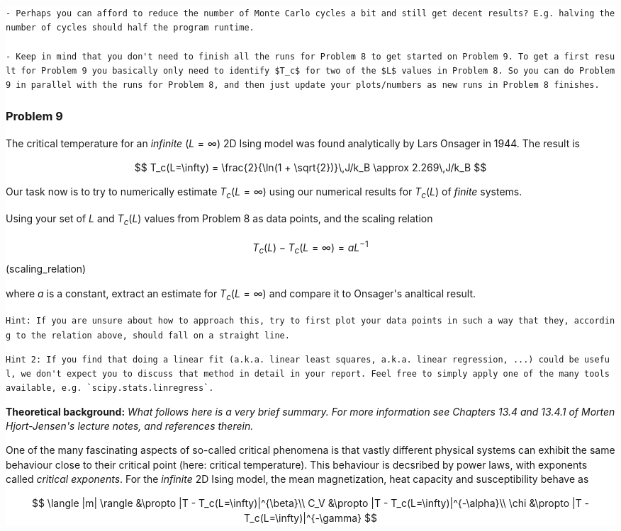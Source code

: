```{note}
- Perhaps you can afford to reduce the number of Monte Carlo cycles a bit and still get decent results? E.g. halving the number of cycles should half the program runtime.

- Keep in mind that you don't need to finish all the runs for Problem 8 to get started on Problem 9. To get a first result for Problem 9 you basically only need to identify $T_c$ for two of the $L$ values in Problem 8. So you can do Problem 9 in parallel with the runs for Problem 8, and then just update your plots/numbers as new runs in Problem 8 finishes. 
```



### Problem 9

The critical temperature for an *infinite* ($L=\infty$) 2D Ising model was found analytically by Lars Onsager in 1944. The result is

$$
T_c(L=\infty) = \frac{2}{\ln(1 + \sqrt{2})}\,J/k_B \approx 2.269\,J/k_B
$$ 

Our task now is to try to numerically estimate $T_c(L=\infty)$ using our numerical results for $T_c(L)$ of *finite* systems.

Using your set of $L$ and $T_c(L)$ values from Problem 8 as data points, and the scaling relation

$$
T_c(L) - T_c(L=\infty) = a L^{-1}
$$ (scaling_relation)

where $a$ is a constant, extract an estimate for $T_c(L=\infty)$ and compare it to Onsager's analtical result.

```{note}
Hint: If you are unsure about how to approach this, try to first plot your data points in such a way that they, according to the relation above, should fall on a straight line.
```

```{note}
Hint 2: If you find that doing a linear fit (a.k.a. linear least squares, a.k.a. linear regression, ...) could be useful, we don't expect you to discuss that method in detail in your report. Feel free to simply apply one of the many tools available, e.g. `scipy.stats.linregress`.
```


**Theoretical background:** *What follows here is a very brief summary. For more information see Chapters 13.4 and 13.4.1 of Morten Hjort-Jensen's lecture notes, and references therein.* 

One of the many fascinating aspects of so-called critical phenomena is that vastly different physical systems can exhibit the same behaviour close to their critical point (here: critical temperature). This behaviour is decsribed by power laws, with exponents called *critical exponents*. For the *infinite* 2D Ising model, the mean magnetization, heat capacity and susceptibility behave as 

$$
\langle |m| \rangle &\propto |T - T_c(L=\infty)|^{\beta}\\
C_V &\propto |T - T_c(L=\infty)|^{-\alpha}\\
\chi &\propto |T - T_c(L=\infty)|^{-\gamma}
$$
